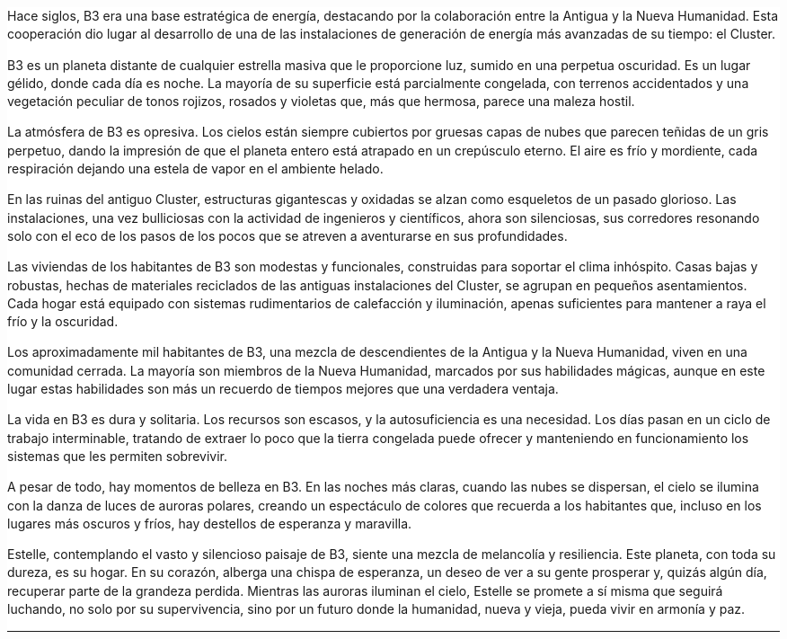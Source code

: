 Hace siglos, B3 era una base estratégica de energía, destacando por la colaboración entre la Antigua y la Nueva Humanidad. Esta cooperación dio lugar al desarrollo de una de las instalaciones de generación de energía más avanzadas de su tiempo: el Cluster.

B3 es un planeta distante de cualquier estrella masiva que le proporcione luz, sumido en una perpetua oscuridad. Es un lugar gélido, donde cada día es noche. La mayoría de su superficie está parcialmente congelada, con terrenos accidentados y una vegetación peculiar de tonos rojizos, rosados y violetas que, más que hermosa, parece una maleza hostil.

La atmósfera de B3 es opresiva. Los cielos están siempre cubiertos por gruesas capas de nubes que parecen teñidas de un gris perpetuo, dando la impresión de que el planeta entero está atrapado en un crepúsculo eterno. El aire es frío y mordiente, cada respiración dejando una estela de vapor en el ambiente helado.

En las ruinas del antiguo Cluster, estructuras gigantescas y oxidadas se alzan como esqueletos de un pasado glorioso. Las instalaciones, una vez bulliciosas con la actividad de ingenieros y científicos, ahora son silenciosas, sus corredores resonando solo con el eco de los pasos de los pocos que se atreven a aventurarse en sus profundidades.

Las viviendas de los habitantes de B3 son modestas y funcionales, construidas para soportar el clima inhóspito. Casas bajas y robustas, hechas de materiales reciclados de las antiguas instalaciones del Cluster, se agrupan en pequeños asentamientos. Cada hogar está equipado con sistemas rudimentarios de calefacción y iluminación, apenas suficientes para mantener a raya el frío y la oscuridad.

Los aproximadamente mil habitantes de B3, una mezcla de descendientes de la Antigua y la Nueva Humanidad, viven en una comunidad cerrada. La mayoría son miembros de la Nueva Humanidad, marcados por sus habilidades mágicas, aunque en este lugar estas habilidades son más un recuerdo de tiempos mejores que una verdadera ventaja.

La vida en B3 es dura y solitaria. Los recursos son escasos, y la autosuficiencia es una necesidad. Los días pasan en un ciclo de trabajo interminable, tratando de extraer lo poco que la tierra congelada puede ofrecer y manteniendo en funcionamiento los sistemas que les permiten sobrevivir.

A pesar de todo, hay momentos de belleza en B3. En las noches más claras, cuando las nubes se dispersan, el cielo se ilumina con la danza de luces de auroras polares, creando un espectáculo de colores que recuerda a los habitantes que, incluso en los lugares más oscuros y fríos, hay destellos de esperanza y maravilla.

Estelle, contemplando el vasto y silencioso paisaje de B3, siente una mezcla de melancolía y resiliencia. Este planeta, con toda su dureza, es su hogar. En su corazón, alberga una chispa de esperanza, un deseo de ver a su gente prosperar y, quizás algún día, recuperar parte de la grandeza perdida. Mientras las auroras iluminan el cielo, Estelle se promete a sí misma que seguirá luchando, no solo por su supervivencia, sino por un futuro donde la humanidad, nueva y vieja, pueda vivir en armonía y paz.

--- 